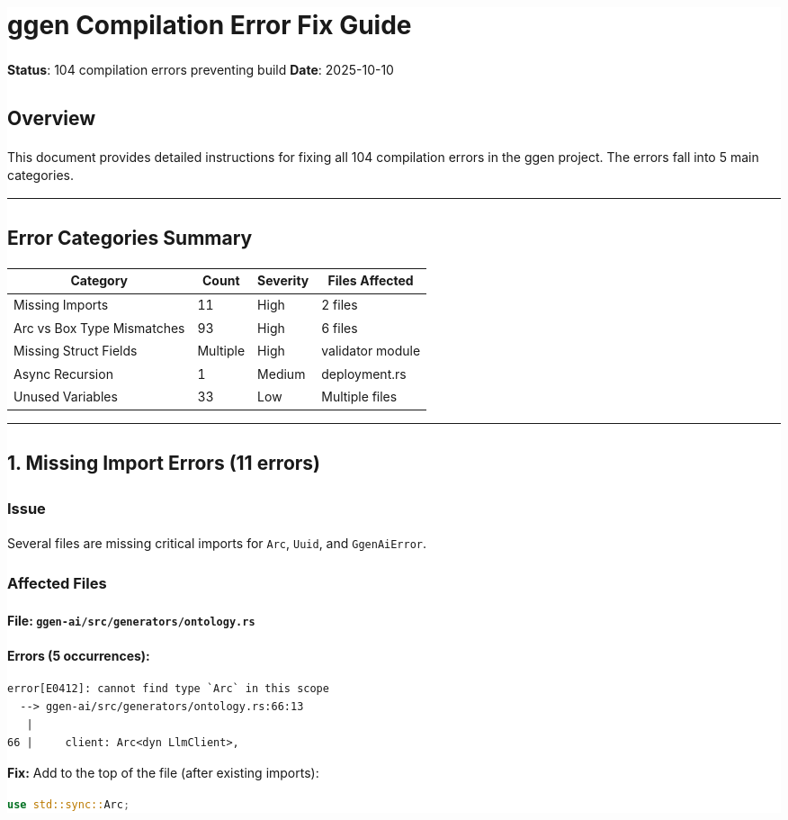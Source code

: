 

# ggen Compilation Error Fix Guide

**Status**: 104 compilation errors preventing build
**Date**: 2025-10-10

## Overview

This document provides detailed instructions for fixing all 104 compilation errors in the ggen project. The errors fall into 5 main categories.

---

## Error Categories Summary

| Category | Count | Severity | Files Affected |
|----------|-------|----------|----------------|
| Missing Imports | 11 | High | 2 files |
| Arc vs Box Type Mismatches | 93 | High | 6 files |
| Missing Struct Fields | Multiple | High | validator module |
| Async Recursion | 1 | Medium | deployment.rs |
| Unused Variables | 33 | Low | Multiple files |

---

## 1. Missing Import Errors (11 errors)

### Issue
Several files are missing critical imports for `Arc`, `Uuid`, and `GgenAiError`.

### Affected Files

#### File: `ggen-ai/src/generators/ontology.rs`

**Errors (5 occurrences):**
```
error[E0412]: cannot find type `Arc` in this scope
  --> ggen-ai/src/generators/ontology.rs:66:13
   |
66 |     client: Arc<dyn LlmClient>,
```

**Fix:**
Add to the top of the file (after existing imports):
```rust
use std::sync::Arc;
```
